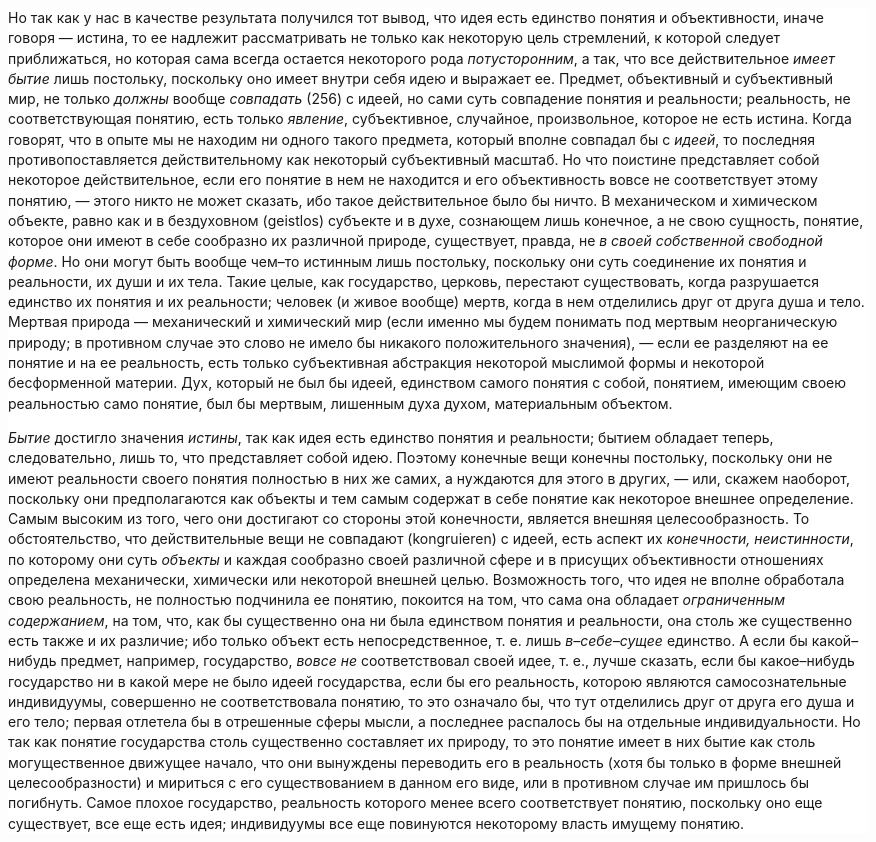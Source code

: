 Но так как у нас в качестве результата получился тот вывод, что идея есть единство понятия и объективности, иначе говоря — истина, то ее надлежит рассматривать не только как некоторую цель стремлений, к которой следует приближаться, но которая сама всегда остается некоторого рода _потусторонним_, а так, что все действительное _имеет бытие_ лишь постольку, поскольку оно имеет внутри себя идею и выражает ее. Предмет, объективный и субъективный мир, не только _должны_ вообще _совпадать_ (256) с идеей, но сами суть совпадение понятия и реальности; реальность, не соответствующая понятию, есть только _явление_, субъективное, случайное, произвольное, которое не есть истина. Когда говорят, что в опыте мы не находим ни одного такого предмета, который вполне совпадал бы с _идеей_, то последняя противопоставляется действительному как некоторый субъективный масштаб. Но что поистине представляет собой некоторое действительное, если его понятие в нем не находится и его объективность вовсе не соответствует этому понятию, — этого никто не может сказать, ибо такое действительное было бы ничто. В механическом и химическом объекте, равно как и в бездуховном (geistlos) субъекте и в духе, сознающем лишь конечное, а не свою сущность, понятие, которое они имеют в себе сообразно их различной природе, существует, правда, не _в своей собственной свободной форме_. Но они могут быть вообще чем–то истинным лишь постольку, поскольку они суть соединение их понятия и реальности, их души и их тела. Такие целые, как государство, церковь, перестают существовать, когда разрушается единство их понятия и их реальности; человек (и живое вообще) мертв, когда в нем отделились друг от друга душа и тело. Мертвая природа — механический и химический мир (если именно мы будем понимать под мертвым неорганическую природу; в противном случае это слово не имело бы никакого положительного значения), — если ее разделяют на ее понятие и на ее реальность, есть только субъективная абстракция некоторой мыслимой формы и некоторой бесформенной материи. Дух, который не был бы идеей, единством самого понятия с собой, понятием, имеющим своею реальностью само понятие, был бы мертвым, лишенным духа духом, материальным объектом.

_Бытие_ достигло значения _истины_, так как идея есть единство понятия и реальности; бытием обладает теперь, следовательно, лишь то, что представляет собой идею. Поэтому конечные вещи конечны постольку, поскольку они не имеют реальности своего понятия полностью в них же самих, а нуждаются для этого в других, — или, скажем наоборот, поскольку они предполагаются как объекты и тем самым содержат в себе понятие как некоторое внешнее определение. Самым высоким из того, чего они достигают со стороны этой конечности, является внешняя целесообразность. То обстоятельство, что действительные вещи не совпадают (kongruieren) с идеей, есть аспект их _конечности, неистинности_, по которому они суть _объекты_ и каждая сообразно своей различной сфере и в присущих объективности отношениях определена механически, химически или некоторой внешней целью. Возможность того, что идея не вполне обработала свою реальность, не полностью подчинила ее понятию, покоится на том, что сама она обладает _ограниченным содержанием_, на том, что, как бы существенно она ни была единством понятия и реальности, она столь же существенно есть также и их различие; ибо только объект есть непосредственное, т. е. лишь _в–себе–сущее_ единство. А если бы какой–нибудь предмет, например, государство, _вовсе не_ соответствовал своей идее, т. е., лучше сказать, если бы какое–нибудь государство ни в какой мере не было идеей государства, если бы его реальность, которою являются самосознательные индивидуумы, совершенно не соответствовала понятию, то это означало бы, что тут отделились друг от друга его душа и его тело; первая отлетела бы в отрешенные сферы мысли, а последнее распалось бы на отдельные индивидуальности. Но так как понятие государства столь существенно составляет их природу, то это понятие имеет в них бытие как столь могущественное движущее начало, что они вынуждены переводить его в реальность (хотя бы только в форме внешней целесообразности) и мириться с его существованием в данном его виде, или в противном случае им пришлось бы погибнуть. Самое плохое государство, реальность которого менее всего соответствует понятию, поскольку оно еще существует, все еще есть идея; индивидуумы все еще повинуются некоторому власть имущему понятию.
